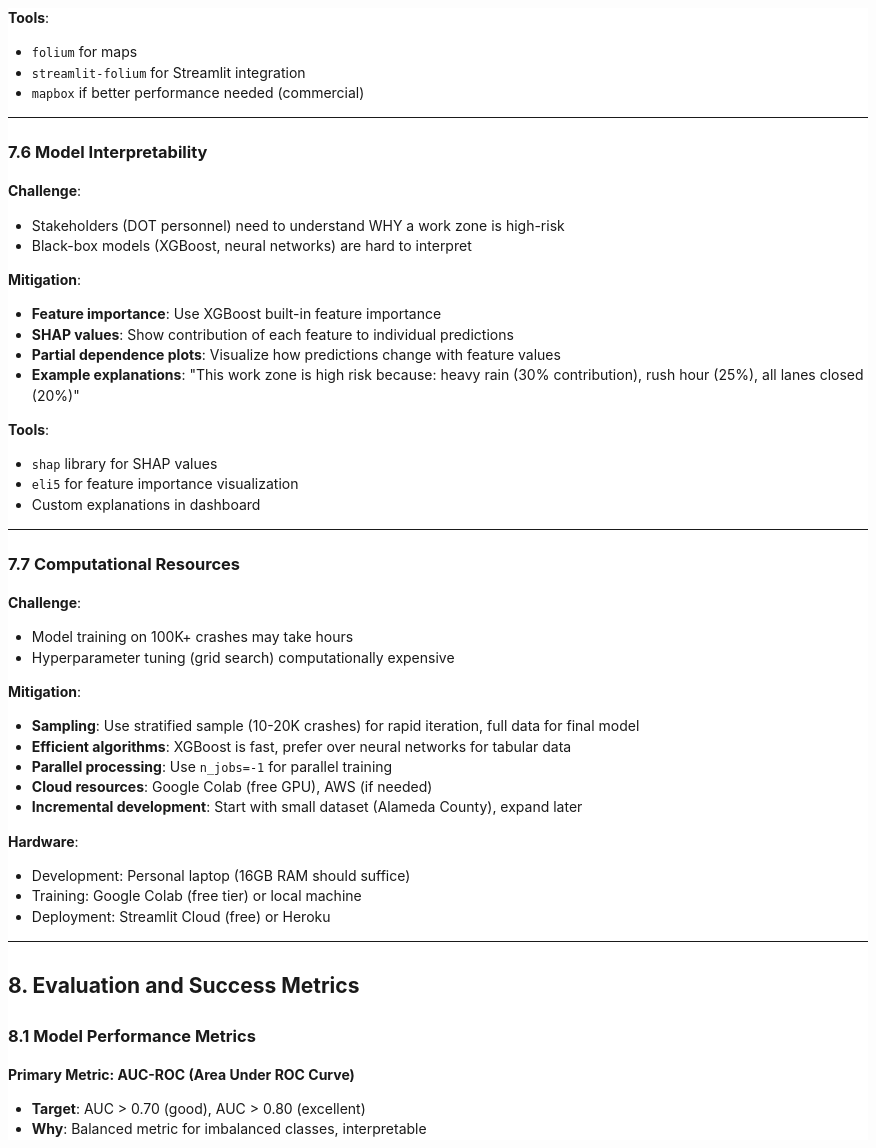 **Tools**:
- `folium` for maps
- `streamlit-folium` for Streamlit integration
- `mapbox` if better performance needed (commercial)

---

### 7.6 Model Interpretability

**Challenge**:
- Stakeholders (DOT personnel) need to understand WHY a work zone is high-risk
- Black-box models (XGBoost, neural networks) are hard to interpret

**Mitigation**:
- **Feature importance**: Use XGBoost built-in feature importance
- **SHAP values**: Show contribution of each feature to individual predictions
- **Partial dependence plots**: Visualize how predictions change with feature values
- **Example explanations**: "This work zone is high risk because: heavy rain (30% contribution), rush hour (25%), all lanes closed (20%)"

**Tools**:
- `shap` library for SHAP values
- `eli5` for feature importance visualization
- Custom explanations in dashboard

---

### 7.7 Computational Resources

**Challenge**:
- Model training on 100K+ crashes may take hours
- Hyperparameter tuning (grid search) computationally expensive

**Mitigation**:
- **Sampling**: Use stratified sample (10-20K crashes) for rapid iteration, full data for final model
- **Efficient algorithms**: XGBoost is fast, prefer over neural networks for tabular data
- **Parallel processing**: Use `n_jobs=-1` for parallel training
- **Cloud resources**: Google Colab (free GPU), AWS (if needed)
- **Incremental development**: Start with small dataset (Alameda County), expand later

**Hardware**:
- Development: Personal laptop (16GB RAM should suffice)
- Training: Google Colab (free tier) or local machine
- Deployment: Streamlit Cloud (free) or Heroku

---

## 8. Evaluation and Success Metrics

### 8.1 Model Performance Metrics

**Primary Metric: AUC-ROC (Area Under ROC Curve)**
- **Target**: AUC > 0.70 (good), AUC > 0.80 (excellent)
- **Why**: Balanced metric for imbalanced classes, interpretable
